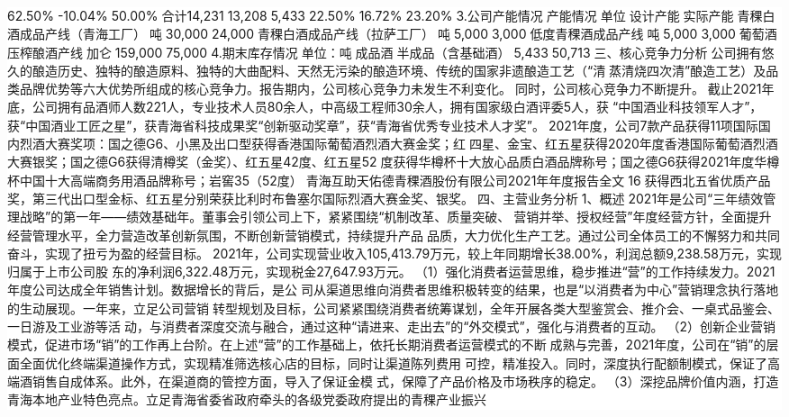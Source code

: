 62.50%
-10.04%
50.00%
合计14,231
13,208
5,433
22.50%
16.72%
23.20%
3.公司产能情况
产能情况
单位
设计产能
实际产能
青稞白酒成品产线（青海工厂）
吨
30,000
24,000
青稞白酒成品产线（拉萨工厂）
吨
5,000
3,000
低度青稞酒成品产线
吨
5,000
3,000
葡萄酒压榨酿酒产线
加仑
159,000
75,000
4.期末库存情况
单位：吨
成品酒
半成品（含基础酒）
5,433
50,713
三、核心竞争力分析
公司拥有悠久的酿造历史、独特的酿造原料、独特的大曲配料、天然无污染的酿造环境、传统的国家非遗酿造工艺（“清
蒸清烧四次清”酿造工艺）及品类品牌优势等六大优势所组成的核心竞争力。报告期内，公司核心竞争力未发生不利变化。
同时，公司核心竞争力不断提升。
截止2021年底，公司拥有品酒师人数221人，专业技术人员80余人，中高级工程师30余人，拥有国家级白酒评委5人，获
“中国酒业科技领军人才”，获“中国酒业工匠之星”，获青海省科技成果奖“创新驱动奖章”，获“青海省优秀专业技术人才奖”。
2021年度，公司7款产品获得11项国际国内烈酒大赛奖项：国之德G6、小黑及出口型获得香港国际葡萄酒烈酒大赛金奖；红
四星、金宝、红五星获得2020年度香港国际葡萄酒烈酒大赛银奖；国之德G6获得清樽奖（金奖）、红五星42度、红五星52
度获得华樽杯十大放心品质白酒品牌称号；国之德G6获得2021年度华樽杯中国十大高端商务用酒品牌称号；岩窖35（52度）
青海互助天佑德青稞酒股份有限公司2021年年度报告全文
16
获得西北五省优质产品奖，第三代出口型金标、红五星分别荣获比利时布鲁塞尔国际烈酒大赛金奖、银奖。
四、主营业务分析
1、概述
2021年是公司“三年绩效管理战略”的第一年——绩效基础年。董事会引领公司上下，紧紧围绕“机制改革、质量突破、
营销并举、授权经营”年度经营方针，全面提升经营管理水平，全力营造改革创新氛围，不断创新营销模式，持续提升产品
品质，大力优化生产工艺。通过公司全体员工的不懈努力和共同奋斗，实现了扭亏为盈的经营目标。
2021年，公司实现营业收入105,413.79万元，较上年同期增长38.00%，利润总额9,238.58万元，实现归属于上市公司股
东的净利润6,322.48万元，实现税金27,647.93万元。
（1）强化消费者运营思维，稳步推进“营”的工作持续发力。2021年度公司达成全年销售计划。数据增长的背后，是公
司从渠道思维向消费者思维积极转变的结果，也是“以消费者为中心”营销理念执行落地的生动展现。一年来，立足公司营销
转型规划及目标，公司紧紧围绕消费者统筹谋划，全年开展各类大型鉴赏会、推介会、一桌式品鉴会、一日游及工业游等活
动，与消费者深度交流与融合，通过这种“请进来、走出去”的“外交模式”，强化与消费者的互动。
（2）创新企业营销模式，促进市场“销”的工作再上台阶。在上述“营”的工作基础上，依托长期消费者运营模式的不断
成熟与完善，2021年度，公司在“销”的层面全面优化终端渠道操作方式，实现精准筛选核心店的目标，同时让渠道陈列费用
可控，精准投入。同时，深度执行配额制模式，保证了高端酒销售自成体系。此外，在渠道商的管控方面，导入了保证金模
式，保障了产品价格及市场秩序的稳定。
（3）深挖品牌价值内涵，打造青海本地产业特色亮点。立足青海省委省政府牵头的各级党委政府提出的青稞产业振兴